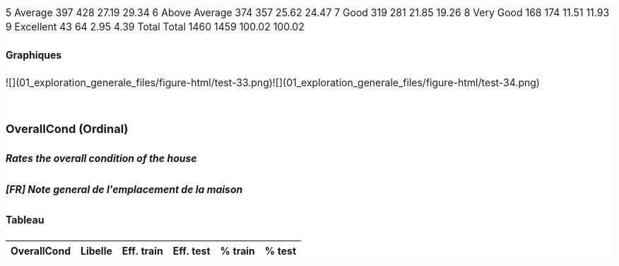   <tr>
   <td style="text-align:left;"> 5 </td>
   <td style="text-align:left;"> Average </td>
   <td style="text-align:right;"> 397 </td>
   <td style="text-align:right;"> 428 </td>
   <td style="text-align:right;"> 27.19 </td>
   <td style="text-align:right;"> 29.34 </td>
  </tr>
  <tr>
   <td style="text-align:left;"> 6 </td>
   <td style="text-align:left;"> Above Average </td>
   <td style="text-align:right;"> 374 </td>
   <td style="text-align:right;"> 357 </td>
   <td style="text-align:right;"> 25.62 </td>
   <td style="text-align:right;"> 24.47 </td>
  </tr>
  <tr>
   <td style="text-align:left;"> 7 </td>
   <td style="text-align:left;"> Good </td>
   <td style="text-align:right;"> 319 </td>
   <td style="text-align:right;"> 281 </td>
   <td style="text-align:right;"> 21.85 </td>
   <td style="text-align:right;"> 19.26 </td>
  </tr>
  <tr>
   <td style="text-align:left;"> 8 </td>
   <td style="text-align:left;"> Very Good </td>
   <td style="text-align:right;"> 168 </td>
   <td style="text-align:right;"> 174 </td>
   <td style="text-align:right;"> 11.51 </td>
   <td style="text-align:right;"> 11.93 </td>
  </tr>
  <tr>
   <td style="text-align:left;"> 9 </td>
   <td style="text-align:left;"> Excellent </td>
   <td style="text-align:right;"> 43 </td>
   <td style="text-align:right;"> 64 </td>
   <td style="text-align:right;"> 2.95 </td>
   <td style="text-align:right;"> 4.39 </td>
  </tr>
  <tr>
   <td style="text-align:left;"> Total </td>
   <td style="text-align:left;"> Total </td>
   <td style="text-align:right;"> 1460 </td>
   <td style="text-align:right;"> 1459 </td>
   <td style="text-align:right;"> 100.02 </td>
   <td style="text-align:right;"> 100.02 </td>
  </tr>
</tbody>
</table><h4>Graphiques</h3>![](01_exploration_generale_files/figure-html/test-33.png)![](01_exploration_generale_files/figure-html/test-34.png)<br/><br/><h3 class='title'>OverallCond (Ordinal)</h3><h5 class='title'>Rates the overall condition of the house</h5><h5 class='title'><em>[FR] Note general de l'emplacement de la maison</em></h5><h4>Tableau</h3><table class='table'>
 <thead>
  <tr>
   <th style="text-align:left;"> OverallCond </th>
   <th style="text-align:left;"> Libelle </th>
   <th style="text-align:right;"> Eff. train </th>
   <th style="text-align:right;"> Eff. test </th>
   <th style="text-align:right;"> % train </th>
   <th style="text-align:right;"> % test </th>
  </tr>
 </thead>
<tbody>